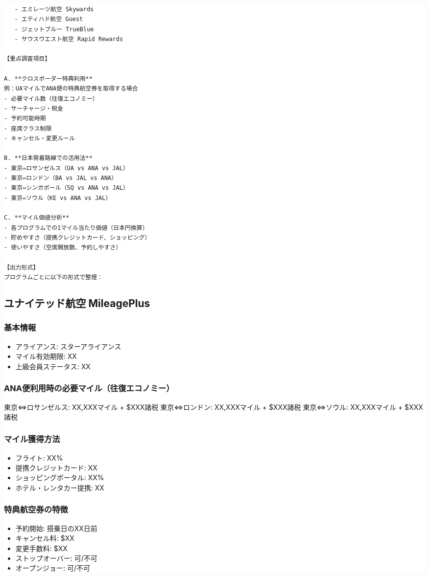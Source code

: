 ```
   - エミレーツ航空 Skywards
   - エティハド航空 Guest
   - ジェットブルー TrueBlue
   - サウスウエスト航空 Rapid Rewards

【重点調査項目】

A. **クロスボーダー特典利用**
例：UAマイルでANA便の特典航空券を取得する場合
- 必要マイル数（往復エコノミー）
- サーチャージ・税金
- 予約可能時期
- 座席クラス制限
- キャンセル・変更ルール

B. **日本発着路線での活用法**
- 東京⇔ロサンゼルス（UA vs ANA vs JAL）
- 東京⇔ロンドン（BA vs JAL vs ANA）
- 東京⇔シンガポール（SQ vs ANA vs JAL）
- 東京⇔ソウル（KE vs ANA vs JAL）

C. **マイル価値分析**
- 各プログラムでの1マイル当たり価値（日本円換算）
- 貯めやすさ（提携クレジットカード、ショッピング）
- 使いやすさ（空席開放数、予約しやすさ）

【出力形式】
プログラムごとに以下の形式で整理：

```
## ユナイテッド航空 MileagePlus

### 基本情報
- アライアンス: スターアライアンス
- マイル有効期限: XX
- 上級会員ステータス: XX

### ANA便利用時の必要マイル（往復エコノミー）
東京⇔ロサンゼルス: XX,XXXマイル + $XXX諸税
東京⇔ロンドン: XX,XXXマイル + $XXX諸税
東京⇔ソウル: XX,XXXマイル + $XXX諸税

### マイル獲得方法
- フライト: XX%
- 提携クレジットカード: XX
- ショッピングポータル: XX%
- ホテル・レンタカー提携: XX

### 特典航空券の特徴
- 予約開始: 搭乗日のXX日前
- キャンセル料: $XX
- 変更手数料: $XX
- ストップオーバー: 可/不可
- オープンジョー: 可/不可
